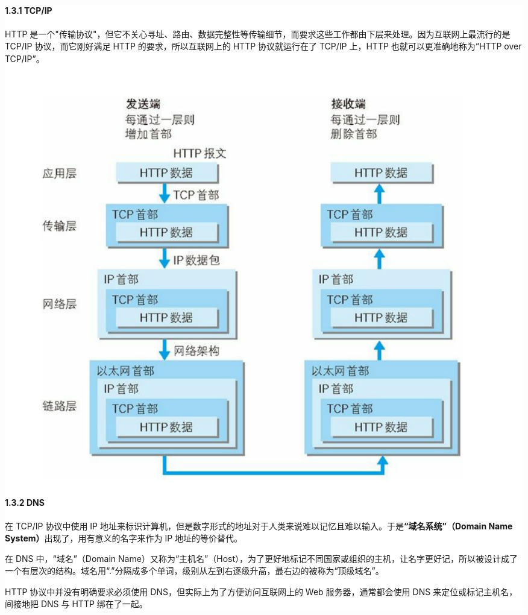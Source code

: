 #### **1.3.1 TCP/IP**

&#x20;       HTTP 是一个"传输协议"，但它不关心寻址、路由、数据完整性等传输细节，而要求这些工作都由下层来处理。因为互联网上最流行的是 TCP/IP 协议，而它刚好满足 HTTP 的要求，所以互联网上的 HTTP 协议就运行在了 TCP/IP 上，HTTP 也就可以更准确地称为“HTTP over TCP/IP”。

![](<../../../.gitbook/assets/image (177).png>)

#### **1.3.2 DNS**

&#x20;       在 TCP/IP 协议中使用 IP 地址来标识计算机，但是数字形式的地址对于人类来说难以记忆且难以输入。于&#x662F;**“域名系统”（Domain Name System）**&#x51FA;现了，用有意义的名字来作为 IP 地址的等价替代。

&#x20;       在 DNS 中，“域名”（Domain Name）又称为“主机名”（Host），为了更好地标记不同国家或组织的主机，让名字更好记，所以被设计成了一个有层次的结构。域名用“.”分隔成多个单词，级别从左到右逐级升高，最右边的被称为“顶级域名”。

&#x20;       HTTP 协议中并没有明确要求必须使用 DNS，但实际上为了方便访问互联网上的 Web 服务器，通常都会使用 DNS 来定位或标记主机名，间接地把 DNS 与 HTTP 绑在了一起。

